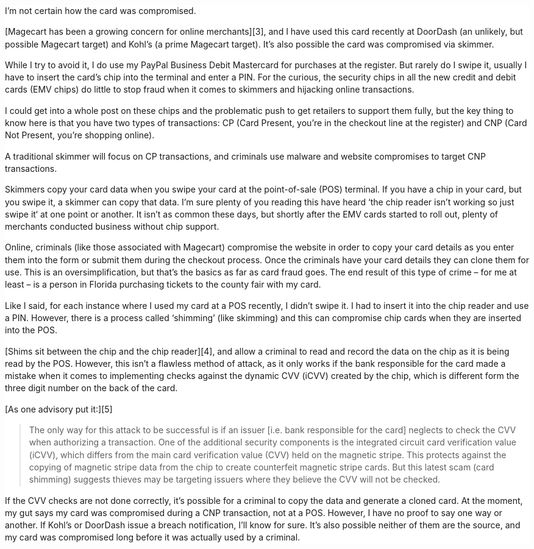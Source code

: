 I’m not certain how the card was compromised.

[Magecart has been a growing concern for online merchants][3], and I have used this card recently at DoorDash (an unlikely, but possible Magecart target) and Kohl’s (a prime Magecart target). It’s also possible the card was compromised via skimmer.

While I try to avoid it, I do use my PayPal Business Debit Mastercard for purchases at the register. But rarely do I swipe it, usually I have to insert the card’s chip into the terminal and enter a PIN. For the curious, the security chips in all the new credit and debit cards (EMV chips) do little to stop fraud when it comes to skimmers and hijacking online transactions.

I could get into a whole post on these chips and the problematic push to get retailers to support them fully, but the key thing to know here is that you have two types of transactions: CP (Card Present, you’re in the checkout line at the register) and CNP (Card Not Present, you’re shopping online).

A traditional skimmer will focus on CP transactions, and criminals use malware and website compromises to target CNP transactions.

Skimmers copy your card data when you swipe your card at the point-of-sale (POS) terminal. If you have a chip in your card, but you swipe it, a skimmer can copy that data. I’m sure plenty of you reading this have heard ‘the chip reader isn’t working so just swipe it‘ at one point or another. It isn’t as common these days, but shortly after the EMV cards started to roll out, plenty of merchants conducted business without chip support.

Online, criminals (like those associated with Magecart) compromise the website in order to copy your card details as you enter them into the form or submit them during the checkout process. Once the criminals have your card details they can clone them for use. This is an oversimplification, but that’s the basics as far as card fraud goes. The end result of this type of crime – for me at least – is a person in Florida purchasing tickets to the county fair with my card.

Like I said, for each instance where I used my card at a POS recently, I didn’t swipe it. I had to insert it into the chip reader and use a PIN. However, there is a process called ‘shimming’ (like skimming) and this can compromise chip cards when they are inserted into the POS.

[Shims sit between the chip and the chip reader][4], and allow a criminal to read and record the data on the chip as it is being read by the POS. However, this isn’t a flawless method of attack, as it only works if the bank responsible for the card made a mistake when it comes to implementing checks against the dynamic CVV (iCVV) created by the chip, which is different form the three digit number on the back of the card.

[As one advisory put it:][5]

>The only way for this attack to be successful is if an issuer [i.e. bank responsible for the card] neglects to check the CVV when authorizing a transaction. One of the additional security components is the integrated circuit card verification value (iCVV), which differs from the main card verification value (CVV) held on the magnetic stripe.
>This protects against the copying of magnetic stripe data from the chip to create counterfeit magnetic stripe cards. But this latest scam (card shimming) suggests thieves may be targeting issuers where they believe the CVV will not be checked.

If the CVV checks are not done correctly, it’s possible for a criminal to copy the data and generate a cloned card. At the moment, my gut says my card was compromised during a CNP transaction, not at a POS. However, I have no proof to say one way or another. If Kohl’s or DoorDash issue a breach notification, I’ll know for sure. It’s also possible neither of them are the source, and my card was compromised long before it was actually used by a criminal.
